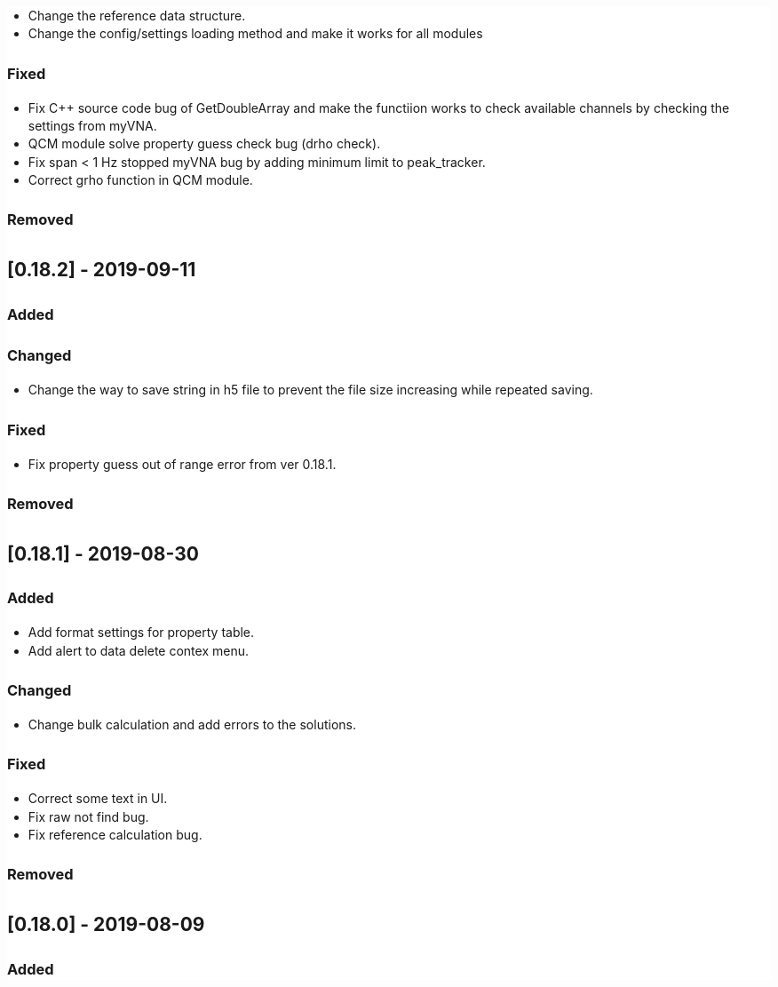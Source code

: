 - Change the reference data structure.
- Change the config/settings loading method and make it works for all modules

### Fixed

- Fix C++ source code bug of GetDoubleArray and make the functiion works to check available channels by checking the settings from myVNA.
- QCM module solve property guess check bug (drho check).
- Fix span < 1 Hz stopped myVNA bug by adding minimum limit to peak_tracker.
- Correct grho function in QCM module.

### Removed

## [0.18.2] - 2019-09-11

### Added
  
### Changed

- Change the way to save string in h5 file to prevent the file size increasing while repeated saving.

### Fixed

- Fix property guess out of range error from ver 0.18.1.

### Removed

## [0.18.1] - 2019-08-30

### Added

- Add format settings for property table.
- Add alert to data delete contex menu.

### Changed

- Change bulk calculation and add errors to the solutions.

### Fixed

- Correct some text in UI.
- Fix raw not find bug.
- Fix reference calculation bug.

### Removed

## [0.18.0] - 2019-08-09

### Added
